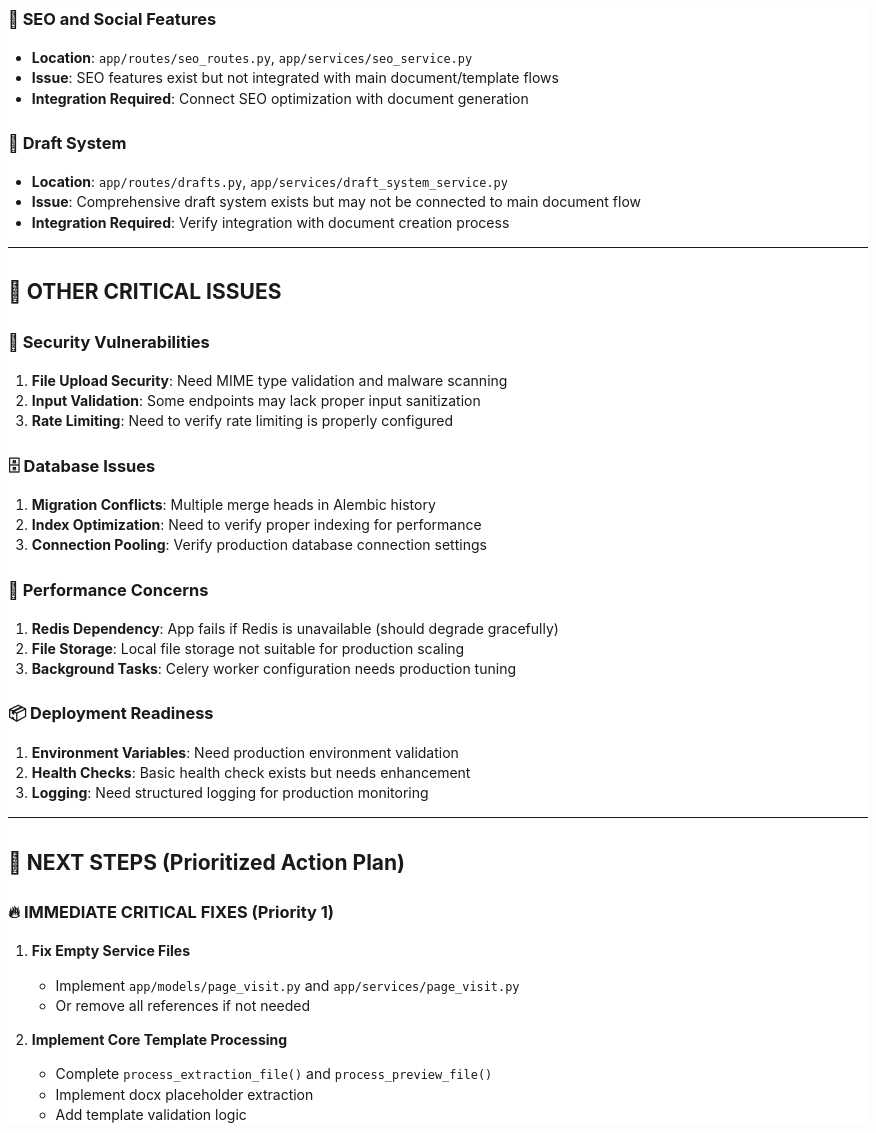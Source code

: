 ### 🎨 **SEO and Social Features**
- **Location**: `app/routes/seo_routes.py`, `app/services/seo_service.py`
- **Issue**: SEO features exist but not integrated with main document/template flows
- **Integration Required**: Connect SEO optimization with document generation

### 📝 **Draft System**
- **Location**: `app/routes/drafts.py`, `app/services/draft_system_service.py`
- **Issue**: Comprehensive draft system exists but may not be connected to main document flow
- **Integration Required**: Verify integration with document creation process

---

## 🚨 OTHER CRITICAL ISSUES

### 🔐 **Security Vulnerabilities**
1. **File Upload Security**: Need MIME type validation and malware scanning
2. **Input Validation**: Some endpoints may lack proper input sanitization
3. **Rate Limiting**: Need to verify rate limiting is properly configured

### 🗄️ **Database Issues**
1. **Migration Conflicts**: Multiple merge heads in Alembic history
2. **Index Optimization**: Need to verify proper indexing for performance
3. **Connection Pooling**: Verify production database connection settings

### 🚀 **Performance Concerns**
1. **Redis Dependency**: App fails if Redis is unavailable (should degrade gracefully)
2. **File Storage**: Local file storage not suitable for production scaling
3. **Background Tasks**: Celery worker configuration needs production tuning

### 📦 **Deployment Readiness**
1. **Environment Variables**: Need production environment validation
2. **Health Checks**: Basic health check exists but needs enhancement
3. **Logging**: Need structured logging for production monitoring

---

## 🎯 NEXT STEPS (Prioritized Action Plan)

### 🔥 **IMMEDIATE CRITICAL FIXES (Priority 1)**

1. **Fix Empty Service Files**
   - Implement `app/models/page_visit.py` and `app/services/page_visit.py`
   - Or remove all references if not needed

2. **Implement Core Template Processing**
   - Complete `process_extraction_file()` and `process_preview_file()`
   - Implement docx placeholder extraction
   - Add template validation logic
